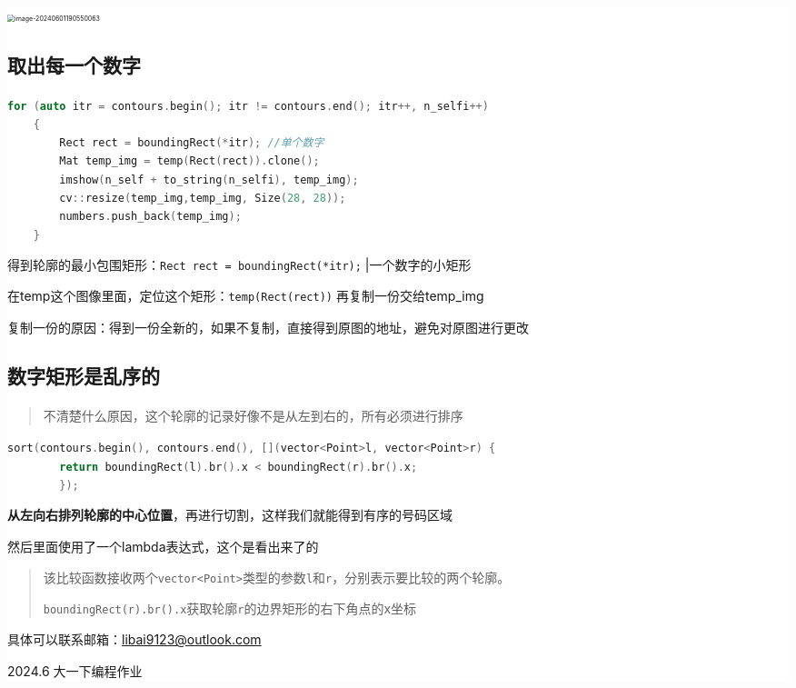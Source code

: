<img src="C:\Users\comeon\AppData\Roaming\Typora\typora-user-images\image-20240601190550063.png" alt="image-20240601190550063" style="zoom:50%;" />

## 取出每一个数字

```c++
for (auto itr = contours.begin(); itr != contours.end(); itr++, n_selfi++)
	{
		Rect rect = boundingRect(*itr);	//单个数字
		Mat temp_img = temp(Rect(rect)).clone();
		imshow(n_self + to_string(n_selfi), temp_img);
		cv::resize(temp_img,temp_img, Size(28, 28));
		numbers.push_back(temp_img);
	}
```

得到轮廓的最小包围矩形：`Rect rect = boundingRect(*itr);`	|一个数字的小矩形

在temp这个图像里面，定位这个矩形：`temp(Rect(rect))`  再复制一份交给temp_img

复制一份的原因：得到一份全新的，如果不复制，直接得到原图的地址，避免对原图进行更改

## 数字矩形是乱序的

> 不清楚什么原因，这个轮廓的记录好像不是从左到右的，所有必须进行排序

```c++
sort(contours.begin(), contours.end(), [](vector<Point>l, vector<Point>r) {
		return boundingRect(l).br().x < boundingRect(r).br().x;
		});
```

**从左向右排列轮廓的中心位置**，再进行切割，这样我们就能得到有序的号码区域

然后里面使用了一个lambda表达式，这个是看出来了的

> 该比较函数接收两个`vector<Point>`类型的参数`l`和`r`，分别表示要比较的两个轮廓。
>
> `boundingRect(r).br().x`获取轮廓`r`的边界矩形的右下角点的x坐标

具体可以联系邮箱：libai9123@outlook.com

2024.6				大一下编程作业
